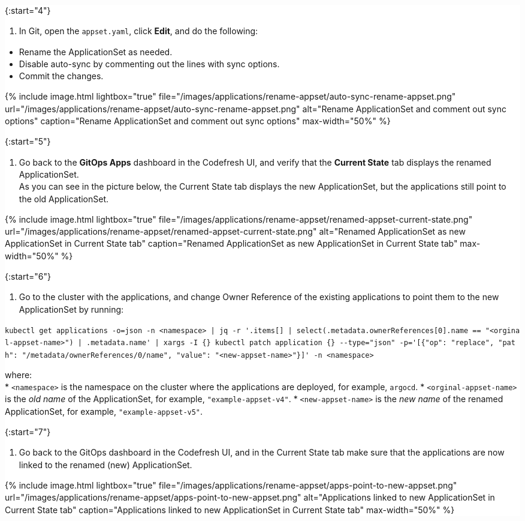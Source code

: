 {:start="4"}
1. In Git, open the `appset.yaml`, click **Edit**, and do the following:
  * Rename the ApplicationSet as needed.  
  * Disable auto-sync by commenting out the lines with sync options.  
  * Commit the changes.

{% include 
	image.html 
	lightbox="true" 
	file="/images/applications/rename-appset/auto-sync-rename-appset.png" 
	url="/images/applications/rename-appset/auto-sync-rename-appset.png" 
	alt="Rename ApplicationSet and comment out sync options" 
	caption="Rename ApplicationSet and comment out sync options"
  max-width="50%" 
%}

{:start="5"}
1. Go back to the **GitOps Apps** dashboard in the Codefresh UI, and verify that the **Current State** tab displays the renamed ApplicationSet.  
  As you can see in the picture below, the Current State tab displays the new ApplicationSet, but the applications still point to the old ApplicationSet. 

{% include 
	image.html 
	lightbox="true" 
	file="/images/applications/rename-appset/renamed-appset-current-state.png" 
	url="/images/applications/rename-appset/renamed-appset-current-state.png" 
	alt="Renamed ApplicationSet as new ApplicationSet in Current State tab" 
	caption="Renamed ApplicationSet as new ApplicationSet in Current State tab"
  max-width="50%" 
%}

{:start="6"}
1. Go to the cluster with the applications, and change Owner Reference of the existing applications to point them to the new ApplicationSet by running:
  ```
  kubectl get applications -o=json -n <namespace> | jq -r '.items[] | select(.metadata.ownerReferences[0].name == "<orginal-appset-name>") | .metadata.name' | xargs -I {} kubectl patch application {} --type="json" -p='[{"op": "replace", "path": "/metadata/ownerReferences/0/name", "value": "<new-appset-name>"}]' -n <namespace>
  ```
  where:  
    * `<namespace>` is the namespace on the cluster where the applications are deployed, for example, `argocd`.
    * `<orginal-appset-name>` is the _old name_ of the ApplicationSet, for example, `"example-appset-v4"`. 
    * `<new-appset-name>` is the _new name_ of the renamed ApplicationSet, for example, `"example-appset-v5"`.

{:start="7"}
1. Go back to the GitOps dashboard in the Codefresh UI, and in the Current State tab make sure that the applications are now linked to the renamed (new) ApplicationSet.

{% include 
	image.html 
	lightbox="true" 
	file="/images/applications/rename-appset/apps-point-to-new-appset.png" 
	url="/images/applications/rename-appset/apps-point-to-new-appset.png" 
	alt="Applications linked to new ApplicationSet in Current State tab" 
	caption="Applications linked to new ApplicationSet in Current State tab"
  max-width="50%" 
%}
